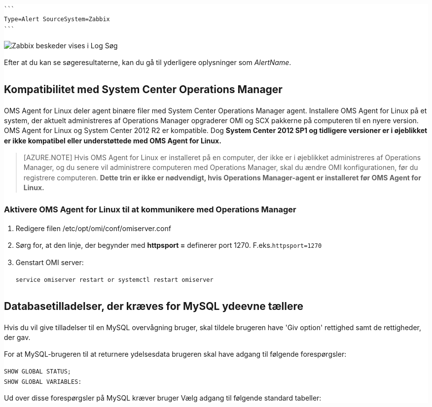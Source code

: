     ```
    Type=Alert SourceSystem=Zabbix
    ```
![Zabbix beskeder vises i Log Søg](./media/log-analytics-linux-agents/oms-linux-zabbix-alerts.png)

Efter at du kan se søgeresultaterne, kan du gå til yderligere oplysninger som *AlertName*.


## <a name="compatibility-with-system-center-operations-manager"></a>Kompatibilitet med System Center Operations Manager

OMS Agent for Linux deler agent binære filer med System Center Operations Manager agent. Installere OMS Agent for Linux på et system, der aktuelt administreres af Operations Manager opgraderer OMI og SCX pakkerne på computeren til en nyere version. OMS Agent for Linux og System Center 2012 R2 er kompatible. Dog **System Center 2012 SP1 og tidligere versioner er i øjeblikket er ikke kompatibel eller understøttede med OMS Agent for Linux.**

>[AZURE.NOTE] Hvis OMS Agent for Linux er installeret på en computer, der ikke er i øjeblikket administreres af Operations Manager, og du senere vil administrere computeren med Operations Manager, skal du ændre OMI konfigurationen, før du registrere computeren. **Dette trin er ikke er nødvendigt, hvis Operations Manager-agent er installeret før OMS Agent for Linux.**

### <a name="to-enable-the-oms-agent-for-linux-to-communicate-with-operations-manager"></a>Aktivere OMS Agent for Linux til at kommunikere med Operations Manager

1. Redigere filen /etc/opt/omi/conf/omiserver.conf
2. Sørg for, at den linje, der begynder med **httpsport =** definerer port 1270. F.eks.`httpsport=1270`
3. Genstart OMI server:

    ```
    service omiserver restart or systemctl restart omiserver
    ```




## <a name="database-permissions-required-for-mysql-performance-counters"></a>Databasetilladelser, der kræves for MySQL ydeevne tællere

Hvis du vil give tilladelser til en MySQL overvågning bruger, skal tildele brugeren have 'Giv option' rettighed samt de rettigheder, der gav.

For at MySQL-brugeren til at returnere ydelsesdata brugeren skal have adgang til følgende forespørgsler:

```
SHOW GLOBAL STATUS;
SHOW GLOBAL VARIABLES:
```

Ud over disse forespørgsler på MySQL kræver bruger Vælg adgang til følgende standard tabeller:
